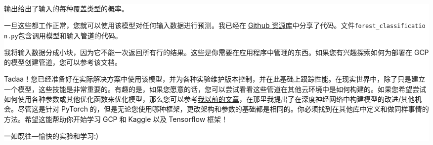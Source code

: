 输出给出了输入的每种覆盖类型的概率。

一旦这些都工作正常，您就可以使用该模型对任何输入数据进行预测。我已经在 [Github 资源库](https://github.com/dipikabaad/Forest_Cover_Type_Classification)中分享了代码。文件`forest_classification.py`包含调用模型和输入管道的代码。

我将输入数据分成小块，因为它不能一次返回所有行的结果。这些是你需要在应用程序中管理的东西。如果您有兴趣探索如何为部署在 GCP 的模型创建管道，您可以参考该文档。

Tadaa！您已经准备好在实际解决方案中使用该模型，并为各种实验维护版本控制，并在此基础上跟踪性能。在现实世界中，除了只是建立一个模型，这些技能是非常重要的。有趣的是，如果您愿意的话，您可以尝试看看这些管道在其他云环境中是如何构建的。如果您希望尝试如何使用各种参数或其他优化函数来优化模型，那么您可以参考[我以前的文章](/reflecting-and-comparing-different-sentiment-classification-models-for-restaurant-reviews-d109105b2cb7)，在那里我提出了在深度神经网络中构建模型的改进/其他机会。尽管这是针对 PyTorch 的，但是无论您使用哪种框架，更改架构和参数的基础都是相同的。你必须找到在其他库中定义和做同样事情的方法。希望这能帮助你开始学习 GCP 和 Kaggle 以及 Tensorflow 框架！

一如既往—愉快的实验和学习:)